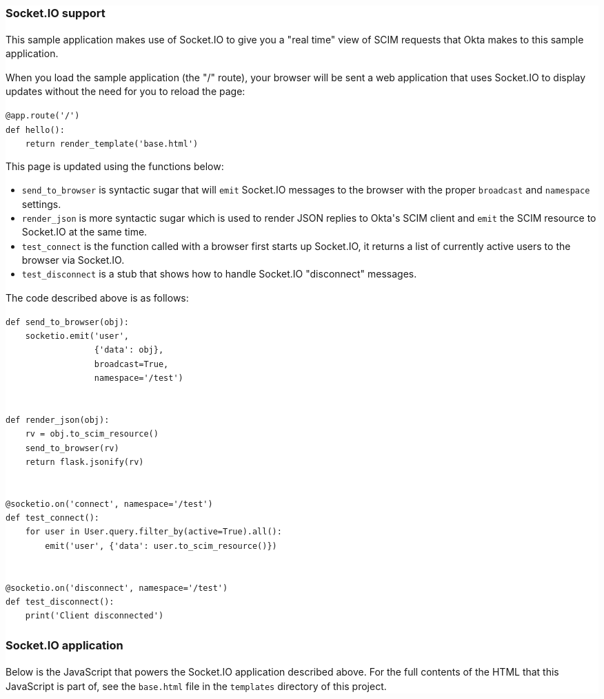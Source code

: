 ### Socket.IO support

This sample application makes use of Socket.IO to give you a "real
time" view of SCIM requests that Okta makes to this sample
application.

When you load the sample application (the "/" route), your browser
will be sent a web application that uses Socket.IO to display
updates without the need for you to reload the page:

    @app.route('/')
    def hello():
        return render_template('base.html')

This page is updated using the functions below:

-   `send_to_browser` is syntactic sugar that will `emit` Socket.IO
    messages to the browser with the proper `broadcast` and
    `namespace` settings.
-   `render_json` is more syntactic sugar which is used to render
    JSON replies to Okta's SCIM client and `emit` the SCIM resource
    to Socket.IO at the same time.
-   `test_connect` is the function called with a browser first starts
    up Socket.IO, it returns a list of currently active users to the
    browser via Socket.IO.
-   `test_disconnect` is a stub that shows how to handle Socket.IO
    "disconnect" messages.

The code described above is as follows:

    def send_to_browser(obj):
        socketio.emit('user',
                      {'data': obj},
                      broadcast=True,
                      namespace='/test')


    def render_json(obj):
        rv = obj.to_scim_resource()
        send_to_browser(rv)
        return flask.jsonify(rv)


    @socketio.on('connect', namespace='/test')
    def test_connect():
        for user in User.query.filter_by(active=True).all():
            emit('user', {'data': user.to_scim_resource()})


    @socketio.on('disconnect', namespace='/test')
    def test_disconnect():
        print('Client disconnected')

### Socket.IO application

Below is the JavaScript that powers the Socket.IO application
described above. For the full contents of the HTML that this
JavaScript is part of, see the `base.html` file in the `templates`
directory of this project.
